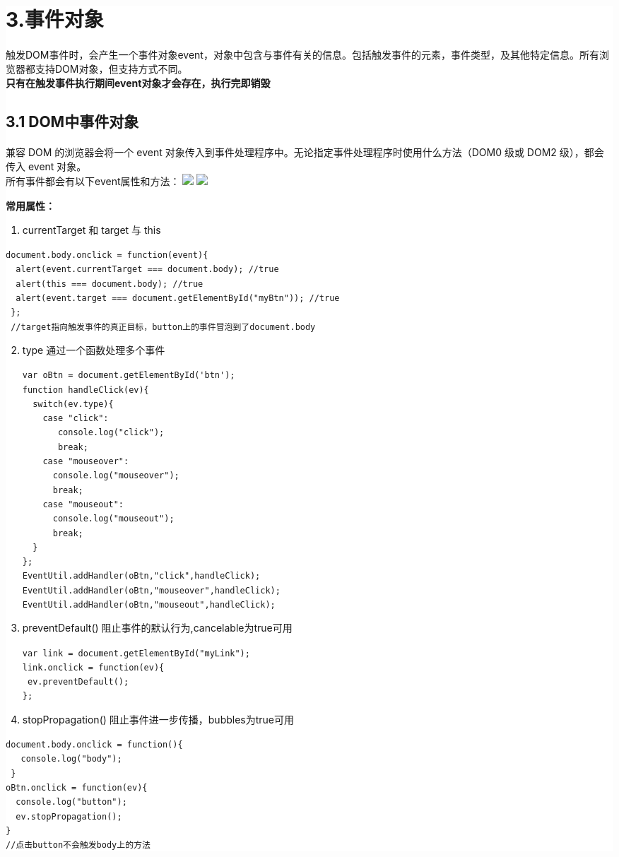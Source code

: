 # 3.事件对象
触发DOM事件时，会产生一个事件对象event，对象中包含与事件有关的信息。包括触发事件的元素，事件类型，及其他特定信息。所有浏览器都支持DOM对象，但支持方式不同。  
**只有在触发事件执行期间event对象才会存在，执行完即销毁**

## 3.1 DOM中事件对象
兼容 DOM 的浏览器会将一个 event 对象传入到事件处理程序中。无论指定事件处理程序时使用什么方法（DOM0 级或 DOM2 级），都会传入 event 对象。  
所有事件都会有以下event属性和方法：
![](https://i.loli.net/2019/12/13/qNpVrba516koZmB.png)
![](https://i.loli.net/2019/12/13/UTJefPLtjork21w.png)

**常用属性：**  
1. currentTarget 和 target 与 this
  ```
  document.body.onclick = function(event){ 
    alert(event.currentTarget === document.body); //true 
    alert(this === document.body); //true 
    alert(event.target === document.getElementById("myBtn")); //true 
   };
   //target指向触发事件的真正目标，button上的事件冒泡到了document.body
  ```
 
2. type
   通过一个函数处理多个事件
   ```
   var oBtn = document.getElementById('btn');
   function handleClick(ev){
     switch(ev.type){
       case "click": 
          console.log("click");
          break;
       case "mouseover": 
         console.log("mouseover");
         break;
       case "mouseout": 
         console.log("mouseout");
         break;
     }
   };
   EventUtil.addHandler(oBtn,"click",handleClick);
   EventUtil.addHandler(oBtn,"mouseover",handleClick);
   EventUtil.addHandler(oBtn,"mouseout",handleClick);
   ```
3. preventDefault()
   阻止事件的默认行为,cancelable为true可用
   ```
   var link = document.getElementById("myLink"); 
   link.onclick = function(ev){ 
    ev.preventDefault(); 
   };
   ```
4. stopPropagation()
   阻止事件进一步传播，bubbles为true可用
  ```
  document.body.onclick = function(){
     console.log("body");
   }
  oBtn.onclick = function(ev){
    console.log("button");
    ev.stopPropagation();
  }
  //点击button不会触发body上的方法
  ```